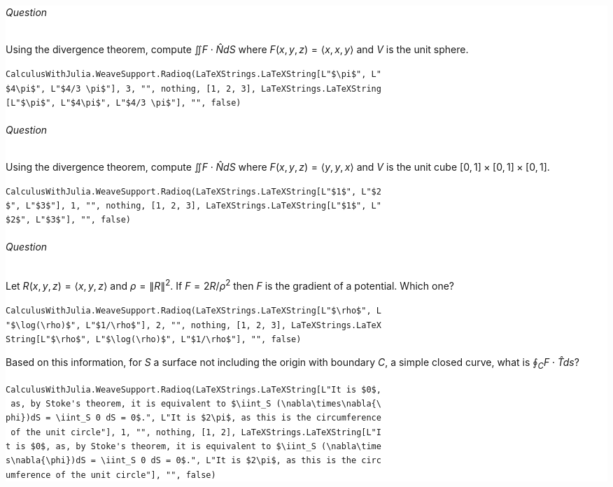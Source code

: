 



###### Question

Using the divergence theorem, compute $\iint F\cdot\hat{N} dS$ where $F(x,y,z) = \langle x, x, y \rangle$ and $V$ is the unit sphere.

````
CalculusWithJulia.WeaveSupport.Radioq(LaTeXStrings.LaTeXString[L"$\pi$", L"
$4\pi$", L"$4/3 \pi$"], 3, "", nothing, [1, 2, 3], LaTeXStrings.LaTeXString
[L"$\pi$", L"$4\pi$", L"$4/3 \pi$"], "", false)
````






###### Question

Using the divergence theorem, compute $\iint F\cdot\hat{N} dS$ where $F(x,y,z) = \langle y, y,x \rangle$ and $V$ is the unit cube $[0,1]\times[0,1]\times[0,1]$.

````
CalculusWithJulia.WeaveSupport.Radioq(LaTeXStrings.LaTeXString[L"$1$", L"$2
$", L"$3$"], 1, "", nothing, [1, 2, 3], LaTeXStrings.LaTeXString[L"$1$", L"
$2$", L"$3$"], "", false)
````






###### Question

Let $R(x,y,z) = \langle x, y, z\rangle$ and $\rho = \|R\|^2$. If $F = 2R/\rho^2$ then $F$ is the gradient of a potential. Which one?

````
CalculusWithJulia.WeaveSupport.Radioq(LaTeXStrings.LaTeXString[L"$\rho$", L
"$\log(\rho)$", L"$1/\rho$"], 2, "", nothing, [1, 2, 3], LaTeXStrings.LaTeX
String[L"$\rho$", L"$\log(\rho)$", L"$1/\rho$"], "", false)
````





Based on this information, for $S$ a surface not including the origin with boundary $C$, a simple closed curve, what is $\oint_C F\cdot\hat{T}ds$?

````
CalculusWithJulia.WeaveSupport.Radioq(LaTeXStrings.LaTeXString[L"It is $0$,
 as, by Stoke's theorem, it is equivalent to $\iint_S (\nabla\times\nabla{\
phi})dS = \iint_S 0 dS = 0$.", L"It is $2\pi$, as this is the circumference
 of the unit circle"], 1, "", nothing, [1, 2], LaTeXStrings.LaTeXString[L"I
t is $0$, as, by Stoke's theorem, it is equivalent to $\iint_S (\nabla\time
s\nabla{\phi})dS = \iint_S 0 dS = 0$.", L"It is $2\pi$, as this is the circ
umference of the unit circle"], "", false)
````



